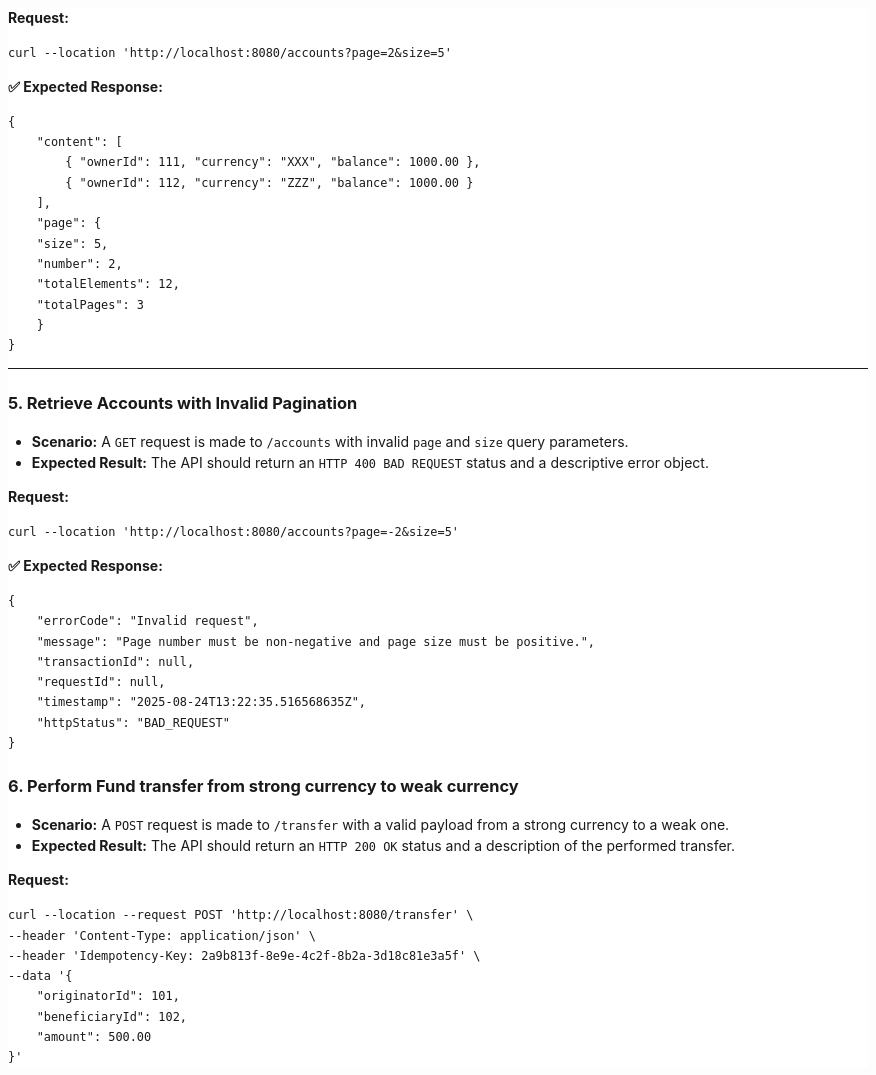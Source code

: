 **Request:**

    curl --location 'http://localhost:8080/accounts?page=2&size=5'

**✅ Expected Response:**

    {
        "content": [
            { "ownerId": 111, "currency": "XXX", "balance": 1000.00 },
            { "ownerId": 112, "currency": "ZZZ", "balance": 1000.00 }
        ],
        "page": {
        "size": 5,
        "number": 2,
        "totalElements": 12,
        "totalPages": 3
        }
    }

---

### 5. Retrieve Accounts with Invalid Pagination

* **Scenario:** A `GET` request is made to `/accounts` with invalid `page` and `size` query parameters.
* **Expected Result:** The API should return an `HTTP 400 BAD REQUEST` status and a descriptive error object.

**Request:**

    curl --location 'http://localhost:8080/accounts?page=-2&size=5'

**✅ Expected Response:**

    {
        "errorCode": "Invalid request",
        "message": "Page number must be non-negative and page size must be positive.",
        "transactionId": null,
        "requestId": null,
        "timestamp": "2025-08-24T13:22:35.516568635Z",
        "httpStatus": "BAD_REQUEST"
    }

### 6. Perform Fund transfer from strong currency to weak currency

* **Scenario:** A `POST` request is made to `/transfer` with a valid payload from a strong currency to a weak one.
* **Expected Result:** The API should return an `HTTP 200 OK` status and a description of the performed transfer.

**Request:**

    curl --location --request POST 'http://localhost:8080/transfer' \
    --header 'Content-Type: application/json' \
    --header 'Idempotency-Key: 2a9b813f-8e9e-4c2f-8b2a-3d18c81e3a5f' \
    --data '{
        "originatorId": 101,
        "beneficiaryId": 102,
        "amount": 500.00
    }'
